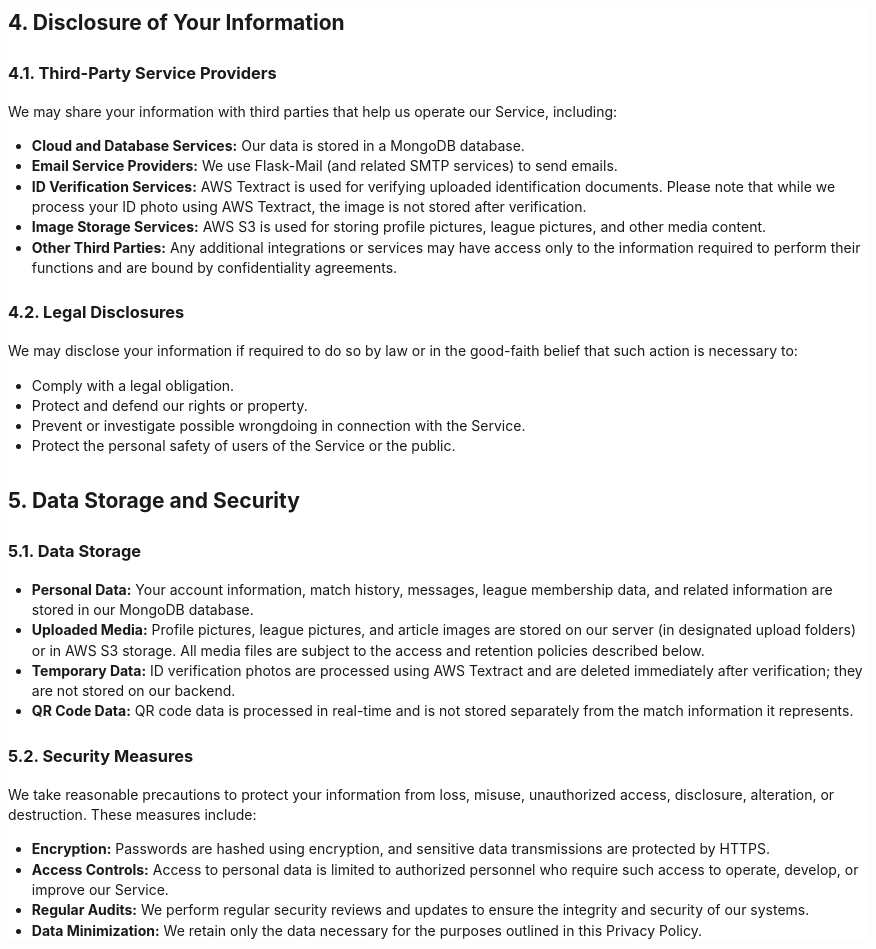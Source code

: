 ## 4. Disclosure of Your Information

### 4.1. Third-Party Service Providers

We may share your information with third parties that help us operate our Service, including:

- **Cloud and Database Services:** Our data is stored in a MongoDB database.
- **Email Service Providers:** We use Flask-Mail (and related SMTP services) to send emails.
- **ID Verification Services:** AWS Textract is used for verifying uploaded identification documents. Please note that while we process your ID photo using AWS Textract, the image is not stored after verification.
- **Image Storage Services:** AWS S3 is used for storing profile pictures, league pictures, and other media content.
- **Other Third Parties:** Any additional integrations or services may have access only to the information required to perform their functions and are bound by confidentiality agreements.

### 4.2. Legal Disclosures

We may disclose your information if required to do so by law or in the good-faith belief that such action is necessary to:

- Comply with a legal obligation.
- Protect and defend our rights or property.
- Prevent or investigate possible wrongdoing in connection with the Service.
- Protect the personal safety of users of the Service or the public.

## 5. Data Storage and Security

### 5.1. Data Storage

- **Personal Data:** Your account information, match history, messages, league membership data, and related information are stored in our MongoDB database.
- **Uploaded Media:** Profile pictures, league pictures, and article images are stored on our server (in designated upload folders) or in AWS S3 storage. All media files are subject to the access and retention policies described below.
- **Temporary Data:** ID verification photos are processed using AWS Textract and are deleted immediately after verification; they are not stored on our backend.
- **QR Code Data:** QR code data is processed in real-time and is not stored separately from the match information it represents.

### 5.2. Security Measures

We take reasonable precautions to protect your information from loss, misuse, unauthorized access, disclosure, alteration, or destruction. These measures include:

- **Encryption:** Passwords are hashed using encryption, and sensitive data transmissions are protected by HTTPS.
- **Access Controls:** Access to personal data is limited to authorized personnel who require such access to operate, develop, or improve our Service.
- **Regular Audits:** We perform regular security reviews and updates to ensure the integrity and security of our systems.
- **Data Minimization:** We retain only the data necessary for the purposes outlined in this Privacy Policy.
